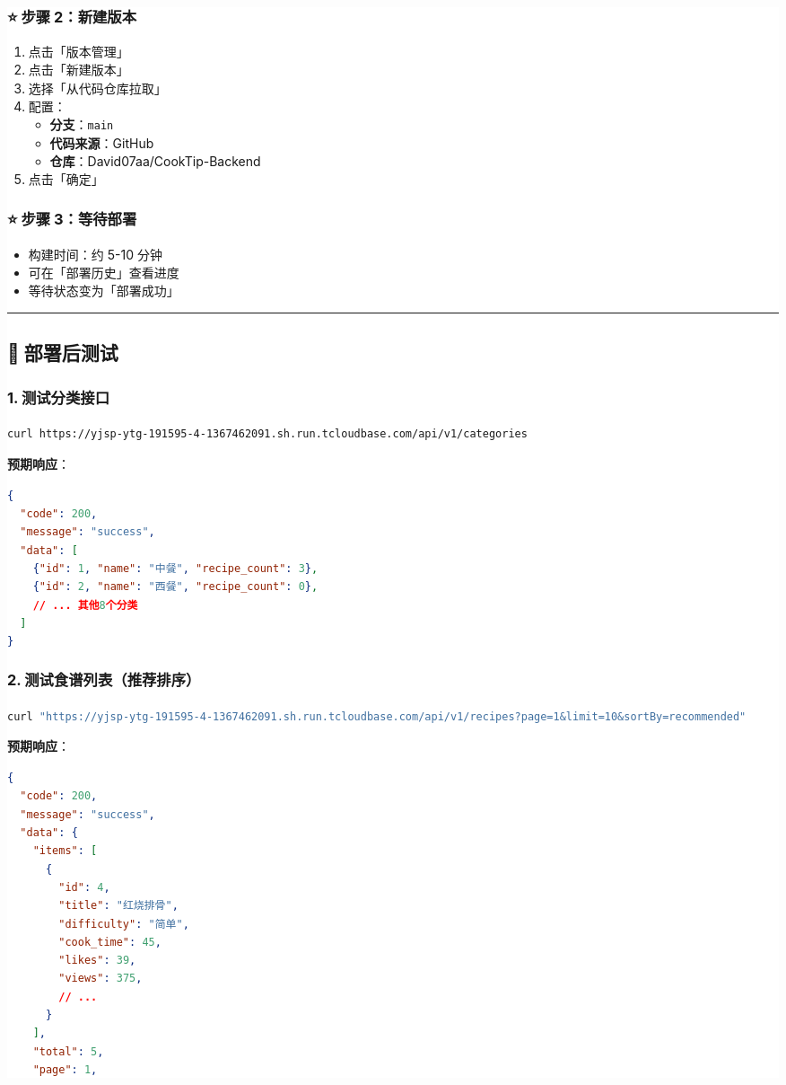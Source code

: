 ### ⭐ 步骤 2：新建版本

1. 点击「版本管理」
2. 点击「新建版本」
3. 选择「从代码仓库拉取」
4. 配置：
   - **分支**：`main`
   - **代码来源**：GitHub
   - **仓库**：David07aa/CookTip-Backend
5. 点击「确定」

### ⭐ 步骤 3：等待部署

- 构建时间：约 5-10 分钟
- 可在「部署历史」查看进度
- 等待状态变为「部署成功」

---

## 🧪 部署后测试

### 1. 测试分类接口

```bash
curl https://yjsp-ytg-191595-4-1367462091.sh.run.tcloudbase.com/api/v1/categories
```

**预期响应**：
```json
{
  "code": 200,
  "message": "success",
  "data": [
    {"id": 1, "name": "中餐", "recipe_count": 3},
    {"id": 2, "name": "西餐", "recipe_count": 0},
    // ... 其他8个分类
  ]
}
```

### 2. 测试食谱列表（推荐排序）

```bash
curl "https://yjsp-ytg-191595-4-1367462091.sh.run.tcloudbase.com/api/v1/recipes?page=1&limit=10&sortBy=recommended"
```

**预期响应**：
```json
{
  "code": 200,
  "message": "success",
  "data": {
    "items": [
      {
        "id": 4,
        "title": "红烧排骨",
        "difficulty": "简单",
        "cook_time": 45,
        "likes": 39,
        "views": 375,
        // ...
      }
    ],
    "total": 5,
    "page": 1,
```